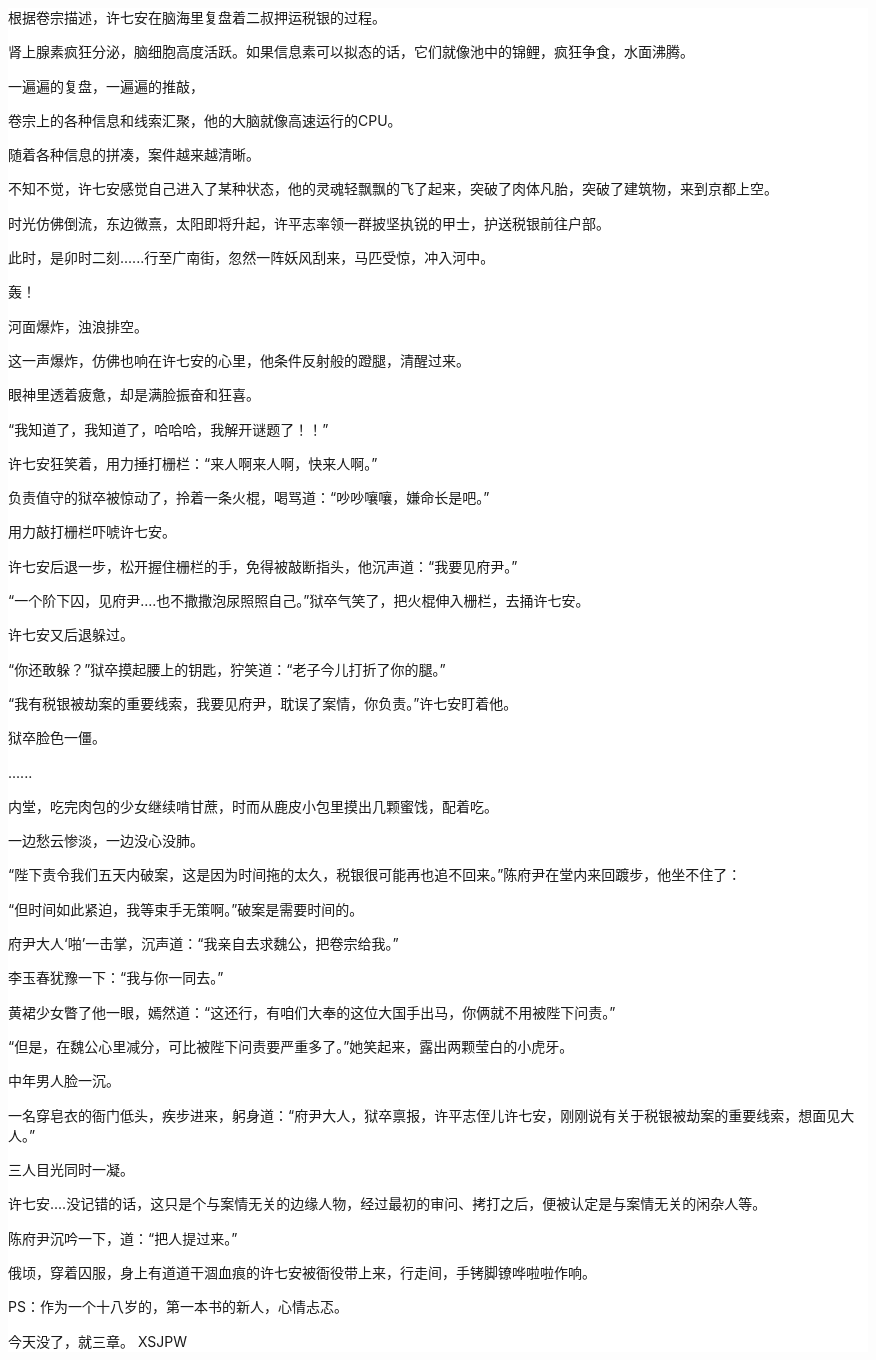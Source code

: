  根据卷宗描述，许七安在脑海里复盘着二叔押运税银的过程。  
  
 肾上腺素疯狂分泌，脑细胞高度活跃。如果信息素可以拟态的话，它们就像池中的锦鲤，疯狂争食，水面沸腾。  
  
 一遍遍的复盘，一遍遍的推敲，  
  
 卷宗上的各种信息和线索汇聚，他的大脑就像高速运行的CPU。  
  
 随着各种信息的拼凑，案件越来越清晰。  
  
 不知不觉，许七安感觉自己进入了某种状态，他的灵魂轻飘飘的飞了起来，突破了肉体凡胎，突破了建筑物，来到京都上空。  
  
 时光仿佛倒流，东边微熹，太阳即将升起，许平志率领一群披坚执锐的甲士，护送税银前往户部。  
  
 此时，是卯时二刻......行至广南街，忽然一阵妖风刮来，马匹受惊，冲入河中。  
  
 轰！  
  
 河面爆炸，浊浪排空。  
  
 这一声爆炸，仿佛也响在许七安的心里，他条件反射般的蹬腿，清醒过来。  
  
 眼神里透着疲惫，却是满脸振奋和狂喜。  
  
 “我知道了，我知道了，哈哈哈，我解开谜题了！！”  
  
 许七安狂笑着，用力捶打栅栏：“来人啊来人啊，快来人啊。”  
  
 负责值守的狱卒被惊动了，拎着一条火棍，喝骂道：“吵吵嚷嚷，嫌命长是吧。”  
  
 用力敲打栅栏吓唬许七安。  
  
 许七安后退一步，松开握住栅栏的手，免得被敲断指头，他沉声道：“我要见府尹。”  
  
 “一个阶下囚，见府尹....也不撒撒泡尿照照自己。”狱卒气笑了，把火棍伸入栅栏，去捅许七安。  
  
 许七安又后退躲过。  
  
 “你还敢躲？”狱卒摸起腰上的钥匙，狞笑道：“老子今儿打折了你的腿。”  
  
 “我有税银被劫案的重要线索，我要见府尹，耽误了案情，你负责。”许七安盯着他。  
  
 狱卒脸色一僵。  
  
 ......  
  
 内堂，吃完肉包的少女继续啃甘蔗，时而从鹿皮小包里摸出几颗蜜饯，配着吃。  
  
 一边愁云惨淡，一边没心没肺。  
  
 “陛下责令我们五天内破案，这是因为时间拖的太久，税银很可能再也追不回来。”陈府尹在堂内来回踱步，他坐不住了：  
  
 “但时间如此紧迫，我等束手无策啊。”破案是需要时间的。  
  
 府尹大人‘啪’一击掌，沉声道：“我亲自去求魏公，把卷宗给我。”  
  
 李玉春犹豫一下：“我与你一同去。”  
  
 黄裙少女瞥了他一眼，嫣然道：“这还行，有咱们大奉的这位大国手出马，你俩就不用被陛下问责。”  
  
 “但是，在魏公心里减分，可比被陛下问责要严重多了。”她笑起来，露出两颗莹白的小虎牙。  
  
 中年男人脸一沉。  
  
 一名穿皂衣的衙门低头，疾步进来，躬身道：“府尹大人，狱卒禀报，许平志侄儿许七安，刚刚说有关于税银被劫案的重要线索，想面见大人。”  
  
 三人目光同时一凝。  
  
 许七安....没记错的话，这只是个与案情无关的边缘人物，经过最初的审问、拷打之后，便被认定是与案情无关的闲杂人等。  
  
 陈府尹沉吟一下，道：“把人提过来。”  
  
 俄顷，穿着囚服，身上有道道干涸血痕的许七安被衙役带上来，行走间，手铐脚镣哗啦啦作响。  
  
 PS：作为一个十八岁的，第一本书的新人，心情忐忑。  
  
 今天没了，就三章。 
XSJPW
